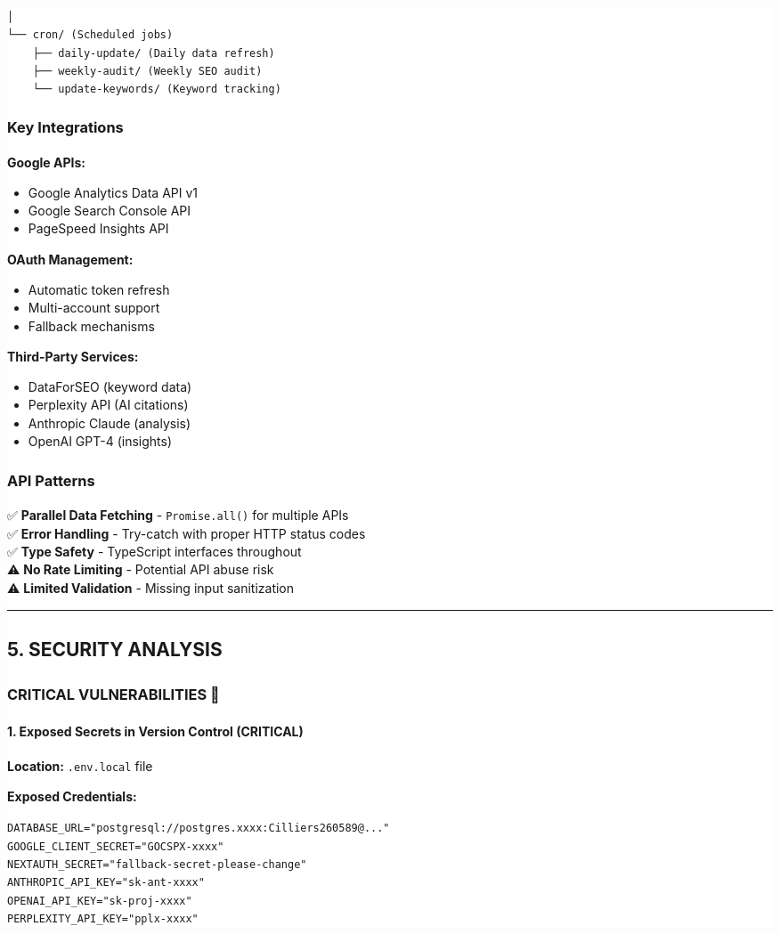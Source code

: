 ```
│
└── cron/ (Scheduled jobs)
    ├── daily-update/ (Daily data refresh)
    ├── weekly-audit/ (Weekly SEO audit)
    └── update-keywords/ (Keyword tracking)
```

### **Key Integrations**

**Google APIs:**
- Google Analytics Data API v1
- Google Search Console API
- PageSpeed Insights API

**OAuth Management:**
- Automatic token refresh
- Multi-account support
- Fallback mechanisms

**Third-Party Services:**
- DataForSEO (keyword data)
- Perplexity API (AI citations)
- Anthropic Claude (analysis)
- OpenAI GPT-4 (insights)

### **API Patterns**

✅ **Parallel Data Fetching** - `Promise.all()` for multiple APIs  
✅ **Error Handling** - Try-catch with proper HTTP status codes  
✅ **Type Safety** - TypeScript interfaces throughout  
⚠️ **No Rate Limiting** - Potential API abuse risk  
⚠️ **Limited Validation** - Missing input sanitization  

---

## 5. SECURITY ANALYSIS

### **CRITICAL VULNERABILITIES** 🚨

#### **1. Exposed Secrets in Version Control (CRITICAL)**

**Location:** `.env.local` file

**Exposed Credentials:**
```env
DATABASE_URL="postgresql://postgres.xxxx:Cilliers260589@..."
GOOGLE_CLIENT_SECRET="GOCSPX-xxxx"
NEXTAUTH_SECRET="fallback-secret-please-change"
ANTHROPIC_API_KEY="sk-ant-xxxx"
OPENAI_API_KEY="sk-proj-xxxx"
PERPLEXITY_API_KEY="pplx-xxxx"
```
